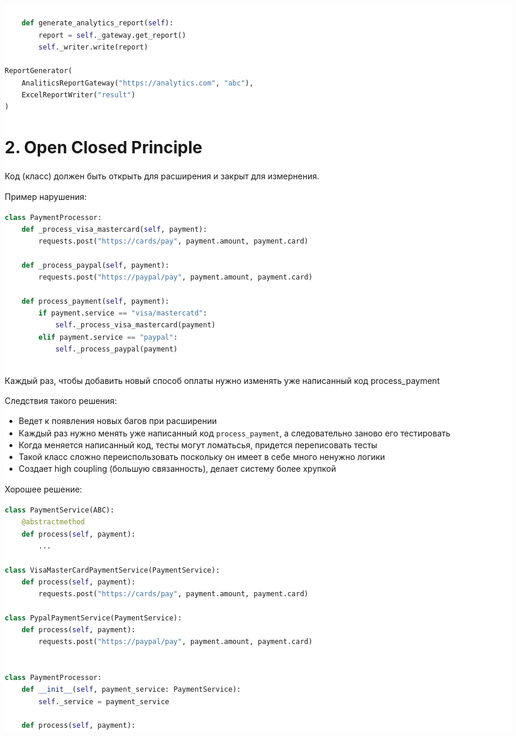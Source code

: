 ``` python
	
	def generate_analytics_report(self):
		report = self._gateway.get_report()
		self._writer.write(report)

ReportGenerator(
	AnaliticsReportGateway("https://analytics.com", "abc"),
	ExcelReportWriter("result")
)

```


# 2. Open Closed Principle
Код (класс) должен быть открыть для расширения и закрыт для измернения.

Пример нарушения:
``` python
class PaymentProcessor:
	def _process_visa_mastercard(self, payment):
		requests.post("https://cards/pay", payment.amount, payment.card)

	def _process_paypal(self, payment):
		requests.post("https://paypal/pay", payment.amount, payment.card)
	
	def process_payment(self, payment):
		if payment.service == "visa/mastercatd":
			self._process_visa_mastercard(payment)
		elif payment.service == "paypal":
			self._process_paypal(payment)
						
```

Каждый раз, чтобы добавить новый способ оплаты нужно изменять уже написанный код process_payment

Следствия такого решения:
- Ведет к появления новых багов при расширении
- Каждый раз нужно менять уже написанный код `process_payment`, а следовательно заново его тестировать
- Когда меняется написанный код, тесты могут ломатьсья, придется переписовать тесты
- Такой класс сложно переиспользовать поскольку он имеет в себе много ненужно логики
- Создает high coupling (большую связанность), делает систему более хрупкой


Хорошее решение:
``` python
class PaymentService(ABC):
	@abstractmethod
	def process(self, payment):
		...

class VisaMasterCardPaymentService(PaymentService):
	def process(self, payment):
		requests.post("https://cards/pay", payment.amount, payment.card)

class PypalPaymentService(PaymentService):
	def process(self, payment):
		requests.post("https://paypal/pay", payment.amount, payment.card)


class PaymentProcessor:
	def __init__(self, payment_service: PaymentService):
		self._service = payment_service
		
	def process(self, payment):
```